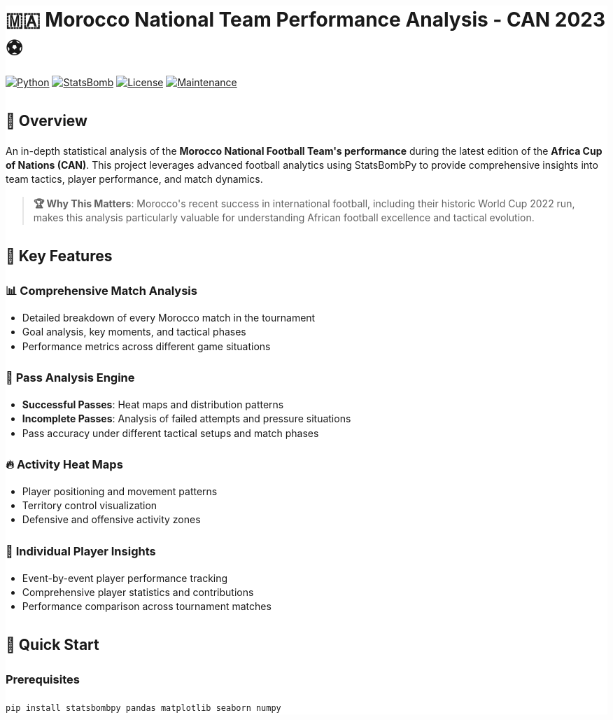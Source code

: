 # 🇲🇦 Morocco National Team Performance Analysis - CAN 2023 ⚽

[![Python](https://img.shields.io/badge/Python-3.8+-blue.svg)](https://www.python.org/downloads/)
[![StatsBomb](https://img.shields.io/badge/Data-StatsBomb-red.svg)](https://statsbomb.com/)
[![License](https://img.shields.io/badge/License-MIT-green.svg)](LICENSE)
[![Maintenance](https://img.shields.io/badge/Maintained%3F-yes-green.svg)](https://github.com/yourusername/morocco-can-analysis/graphs/commit-activity)

## 🌟 Overview

An in-depth statistical analysis of the **Morocco National Football Team's performance** during the latest edition of the **Africa Cup of Nations (CAN)**. This project leverages advanced football analytics using StatsBombPy to provide comprehensive insights into team tactics, player performance, and match dynamics.

> **🏆 Why This Matters**: Morocco's recent success in international football, including their historic World Cup 2022 run, makes this analysis particularly valuable for understanding African football excellence and tactical evolution.

## 🎯 Key Features

### 📊 **Comprehensive Match Analysis**
- Detailed breakdown of every Morocco match in the tournament
- Goal analysis, key moments, and tactical phases
- Performance metrics across different game situations

### 🎯 **Pass Analysis Engine**
- **Successful Passes**: Heat maps and distribution patterns
- **Incomplete Passes**: Analysis of failed attempts and pressure situations
- Pass accuracy under different tactical setups and match phases

### 🔥 **Activity Heat Maps**
- Player positioning and movement patterns
- Territory control visualization
- Defensive and offensive activity zones

### 👤 **Individual Player Insights**
- Event-by-event player performance tracking
- Comprehensive player statistics and contributions
- Performance comparison across tournament matches

## 🚀 Quick Start

### Prerequisites
```bash
pip install statsbombpy pandas matplotlib seaborn numpy
```
